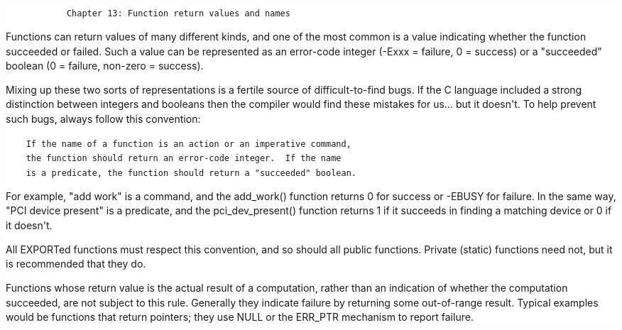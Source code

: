  
                Chapter 13: Function return values and names
 
Functions can return values of many different kinds, and one of the
most common is a value indicating whether the function succeeded or
failed.  Such a value can be represented as an error-code integer
(-Exxx = failure, 0 = success) or a "succeeded" boolean (0 = failure,
non-zero = success).
 
Mixing up these two sorts of representations is a fertile source of
difficult-to-find bugs.  If the C language included a strong distinction
between integers and booleans then the compiler would find these mistakes
for us... but it doesn't.  To help prevent such bugs, always follow this
convention:
 
        If the name of a function is an action or an imperative command,
        the function should return an error-code integer.  If the name
        is a predicate, the function should return a "succeeded" boolean.
 
For example, "add work" is a command, and the add_work() function returns 0
for success or -EBUSY for failure.  In the same way, "PCI device present" is
a predicate, and the pci_dev_present() function returns 1 if it succeeds in
finding a matching device or 0 if it doesn't.
 
All EXPORTed functions must respect this convention, and so should all
public functions.  Private (static) functions need not, but it is
recommended that they do.
 
Functions whose return value is the actual result of a computation, rather
than an indication of whether the computation succeeded, are not subject to
this rule.  Generally they indicate failure by returning some out-of-range
result.  Typical examples would be functions that return pointers; they use
NULL or the ERR_PTR mechanism to report failure.